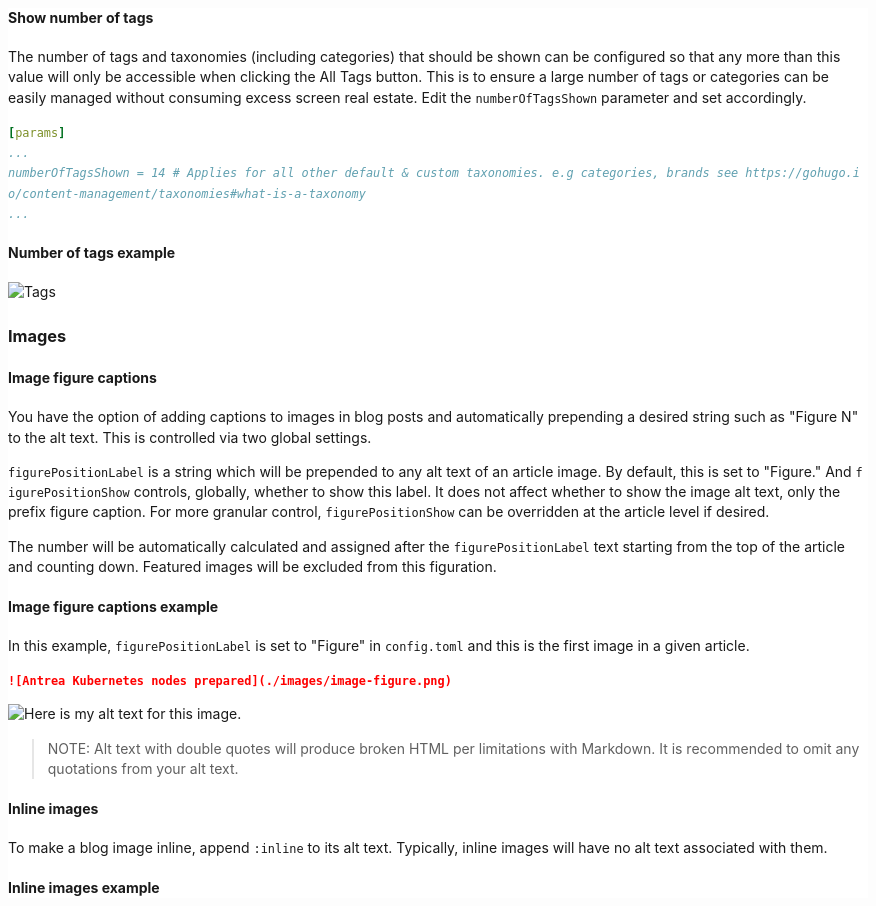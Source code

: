 #### Show number of tags

The number of tags and taxonomies (including categories) that should be shown can be configured so that any more than this value will only be accessible when clicking the All Tags button. This is to ensure a large number of tags or categories can be easily managed without consuming excess screen real estate. Edit the `numberOfTagsShown` parameter and set accordingly.

```yaml
[params]
...
numberOfTagsShown = 14 # Applies for all other default & custom taxonomies. e.g categories, brands see https://gohugo.io/content-management/taxonomies#what-is-a-taxonomy
...
```

#### Number of tags example

![Tags](https://github.com/chipzoller/hugo-clarity/blob/master/images/tags.png)

### Images

#### Image figure captions

You have the option of adding captions to images in blog posts and automatically prepending a desired string such as "Figure N" to the alt text. This is controlled via two global settings.

`figurePositionLabel` is a string which will be prepended to any alt text of an article image. By default, this is set to "Figure." And `figurePositionShow` controls, globally, whether to show this label. It does not affect whether to show the image alt text, only the prefix figure caption. For more granular control, `figurePositionShow` can be overridden at the article level if desired.

The number will be automatically calculated and assigned after the `figurePositionLabel` text starting from the top of the article and counting down. Featured images will be excluded from this figuration.

#### Image figure captions example

In this example, `figurePositionLabel` is set to "Figure" in `config.toml` and this is the first image in a given article.

```markdown
![Antrea Kubernetes nodes prepared](./images/image-figure.png)
```

![Here is my alt text for this image.](https://github.com/chipzoller/hugo-clarity/blob/master/images/image-figure.png)

> NOTE: Alt text with double quotes will produce broken HTML per limitations with Markdown. It is recommended to omit any quotations from your alt text.

#### Inline images

To make a blog image inline, append `:inline` to its alt text. Typically, inline images will have no alt text associated with them.

#### Inline images example
